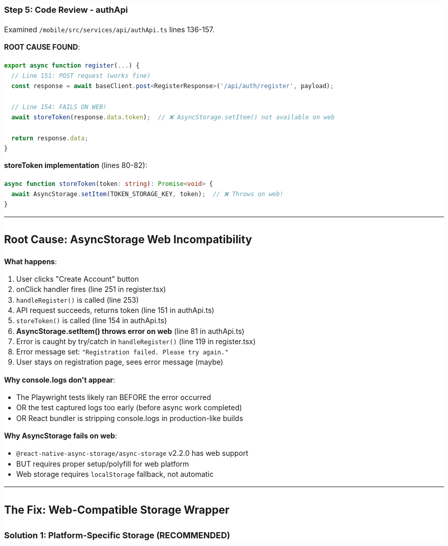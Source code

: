 ### Step 5: Code Review - authApi
Examined `/mobile/src/services/api/authApi.ts` lines 136-157.

**ROOT CAUSE FOUND**:
```typescript
export async function register(...) {
  // Line 151: POST request (works fine)
  const response = await baseClient.post<RegisterResponse>('/api/auth/register', payload);

  // Line 154: FAILS ON WEB!
  await storeToken(response.data.token);  // ❌ AsyncStorage.setItem() not available on web

  return response.data;
}
```

**storeToken implementation** (lines 80-82):
```typescript
async function storeToken(token: string): Promise<void> {
  await AsyncStorage.setItem(TOKEN_STORAGE_KEY, token);  // ❌ Throws on web!
}
```

---

## Root Cause: AsyncStorage Web Incompatibility

**What happens**:
1. User clicks "Create Account" button
2. onClick handler fires (line 251 in register.tsx)
3. `handleRegister()` is called (line 253)
4. API request succeeds, returns token (line 151 in authApi.ts)
5. `storeToken()` is called (line 154 in authApi.ts)
6. **AsyncStorage.setItem() throws error on web** (line 81 in authApi.ts)
7. Error is caught by try/catch in `handleRegister()` (line 119 in register.tsx)
8. Error message set: `"Registration failed. Please try again."`
9. User stays on registration page, sees error message (maybe)

**Why console.logs don't appear**:
- The Playwright tests likely ran BEFORE the error occurred
- OR the test captured logs too early (before async work completed)
- OR React bundler is stripping console.logs in production-like builds

**Why AsyncStorage fails on web**:
- `@react-native-async-storage/async-storage` v2.2.0 has web support
- BUT requires proper setup/polyfill for web platform
- Web storage requires `localStorage` fallback, not automatic

---

## The Fix: Web-Compatible Storage Wrapper

### Solution 1: Platform-Specific Storage (RECOMMENDED)
